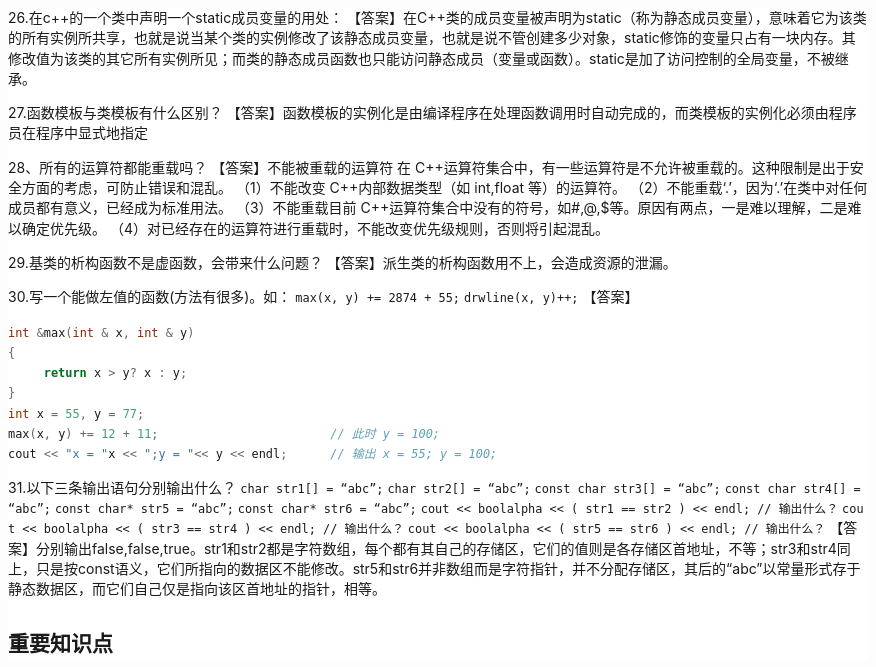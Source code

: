 

26.在c++的一个类中声明一个static成员变量的用处：
【答案】在C++类的成员变量被声明为static（称为静态成员变量），意味着它为该类的所有实例所共享，也就是说当某个类的实例修改了该静态成员变量，也就是说不管创建多少对象，static修饰的变量只占有一块内存。其修改值为该类的其它所有实例所见；而类的静态成员函数也只能访问静态成员（变量或函数）。static是加了访问控制的全局变量，不被继承。



27.函数模板与类模板有什么区别？
【答案】函数模板的实例化是由编译程序在处理函数调用时自动完成的，而类模板的实例化必须由程序员在程序中显式地指定



28、所有的运算符都能重载吗？
【答案】不能被重载的运算符
在 C++运算符集合中，有一些运算符是不允许被重载的。这种限制是出于安全方面的考虑，可防止错误和混乱。
（1）不能改变 C++内部数据类型（如 int,float 等）的运算符。
（2）不能重载‘.’，因为‘.’在类中对任何成员都有意义，已经成为标准用法。
（3）不能重载目前 C++运算符集合中没有的符号，如#,@,$等。原因有两点，一是难以理解，二是难以确定优先级。
（4）对已经存在的运算符进行重载时，不能改变优先级规则，否则将引起混乱。



29.基类的析构函数不是虚函数，会带来什么问题？
【答案】派生类的析构函数用不上，会造成资源的泄漏。



30.写一个能做左值的函数(方法有很多)。如：
`max(x, y) += 2874 + 55;`
`drwline(x, y)++;`
【答案】

```cpp
int &max(int & x, int & y)
{
     return x > y? x : y;
}
int x = 55, y = 77;
max(x, y) += 12 + 11;                        // 此时 y = 100;
cout << "x = "x << ";y = "<< y << endl;      // 输出 x = 55; y = 100;
```



31.以下三条输出语句分别输出什么？
`char str1[] = “abc”;`
`char str2[] = “abc”;`
`const char str3[] = “abc”;`
`const char str4[] = “abc”;`
`const char* str5 = “abc”;`
`const char* str6 = “abc”;`
`cout << boolalpha << ( str1 == str2 ) << endl; // 输出什么？`
`cout << boolalpha << ( str3 == str4 ) << endl; // 输出什么？`
`cout << boolalpha << ( str5 == str6 ) << endl; // 输出什么？`
【答案】分别输出false,false,true。str1和str2都是字符数组，每个都有其自己的存储区，它们的值则是各存储区首地址，不等；str3和str4同上，只是按const语义，它们所指向的数据区不能修改。str5和str6并非数组而是字符指针，并不分配存储区，其后的“abc”以常量形式存于静态数据区，而它们自己仅是指向该区首地址的指针，相等。



## 重要知识点
